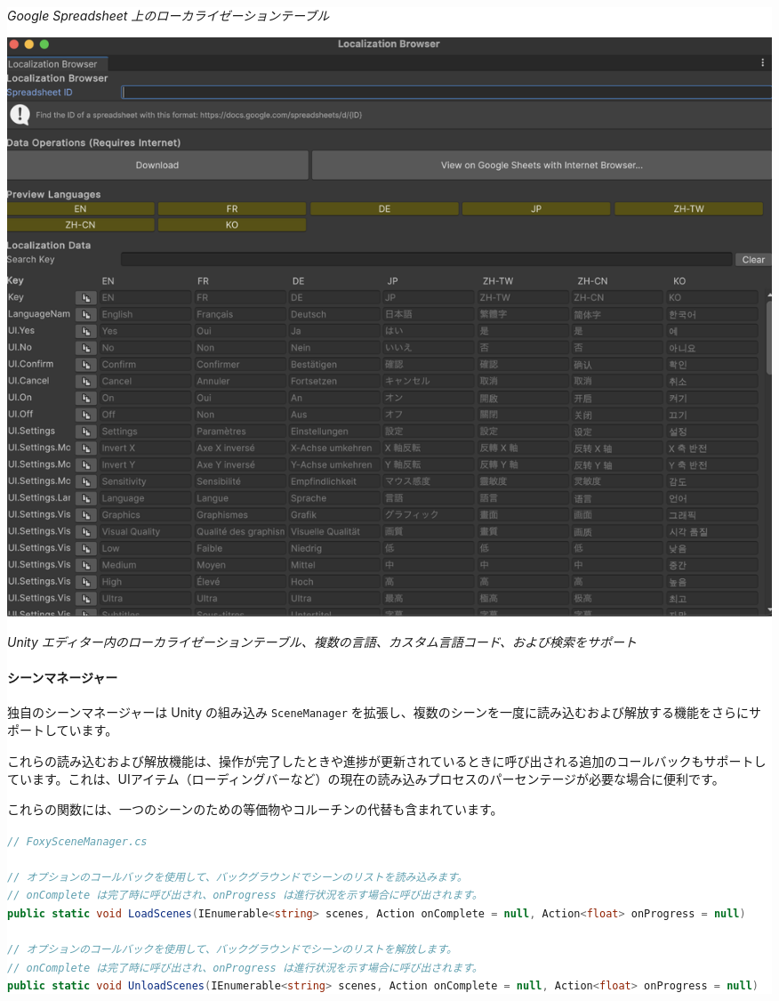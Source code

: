 *Google Spreadsheet 上のローカライゼーションテーブル*

<img src="Images/Readme/localization-unity.png" alt="flowchart">

*Unity エディター内のローカライゼーションテーブル、複数の言語、カスタム言語コード、および検索をサポート*

#### シーンマネージャー

独自のシーンマネージャーは Unity の組み込み `SceneManager` を拡張し、複数のシーンを一度に読み込むおよび解放する機能をさらにサポートしています。

これらの読み込むおよび解放機能は、操作が完了したときや進捗が更新されているときに呼び出される追加のコールバックもサポートしています。これは、UIアイテム（ローディングバーなど）の現在の読み込みプロセスのパーセンテージが必要な場合に便利です。

これらの関数には、一つのシーンのための等価物やコルーチンの代替も含まれています。

```csharp
// FoxySceneManager.cs

// オプションのコールバックを使用して、バックグラウンドでシーンのリストを読み込みます。
// onComplete は完了時に呼び出され、onProgress は進行状況を示す場合に呼び出されます。
public static void LoadScenes(IEnumerable<string> scenes, Action onComplete = null, Action<float> onProgress = null)

// オプションのコールバックを使用して、バックグラウンドでシーンのリストを解放します。
// onComplete は完了時に呼び出され、onProgress は進行状況を示す場合に呼び出されます。
public static void UnloadScenes(IEnumerable<string> scenes, Action onComplete = null, Action<float> onProgress = null)
```

